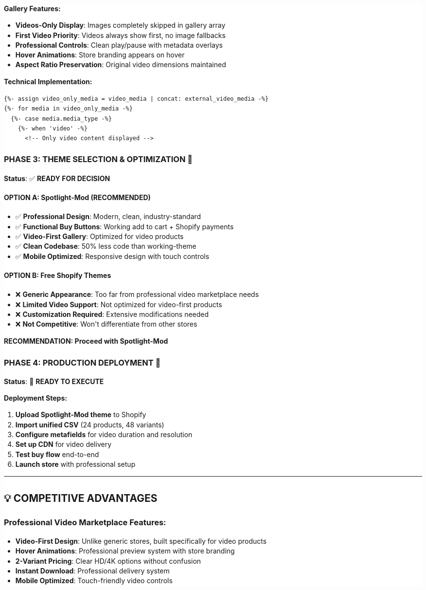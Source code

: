 **Gallery Features:**
- **Videos-Only Display**: Images completely skipped in gallery array
- **First Video Priority**: Videos always show first, no image fallbacks
- **Professional Controls**: Clean play/pause with metadata overlays
- **Hover Animations**: Store branding appears on hover
- **Aspect Ratio Preservation**: Original video dimensions maintained

**Technical Implementation:**
```liquid
{%- assign video_only_media = video_media | concat: external_video_media -%}
{%- for media in video_only_media -%}
  {%- case media.media_type -%}
    {%- when 'video' -%}
      <!-- Only video content displayed -->
```

### **PHASE 3: THEME SELECTION & OPTIMIZATION** 🎯
**Status**: ✅ **READY FOR DECISION**

#### **OPTION A: Spotlight-Mod (RECOMMENDED)**
- ✅ **Professional Design**: Modern, clean, industry-standard
- ✅ **Functional Buy Buttons**: Working add to cart + Shopify payments
- ✅ **Video-First Gallery**: Optimized for video products
- ✅ **Clean Codebase**: 50% less code than working-theme
- ✅ **Mobile Optimized**: Responsive design with touch controls

#### **OPTION B: Free Shopify Themes**
- ❌ **Generic Appearance**: Too far from professional video marketplace needs
- ❌ **Limited Video Support**: Not optimized for video-first products
- ❌ **Customization Required**: Extensive modifications needed
- ❌ **Not Competitive**: Won't differentiate from other stores

**RECOMMENDATION: Proceed with Spotlight-Mod**

### **PHASE 4: PRODUCTION DEPLOYMENT** 🚀
**Status**: 🔄 **READY TO EXECUTE**

**Deployment Steps:**
1. **Upload Spotlight-Mod theme** to Shopify
2. **Import unified CSV** (24 products, 48 variants)
3. **Configure metafields** for video duration and resolution
4. **Set up CDN** for video delivery
5. **Test buy flow** end-to-end
6. **Launch store** with professional setup

---

## 💡 **COMPETITIVE ADVANTAGES**

### **Professional Video Marketplace Features:**
- **Video-First Design**: Unlike generic stores, built specifically for video products
- **Hover Animations**: Professional preview system with store branding
- **2-Variant Pricing**: Clear HD/4K options without confusion
- **Instant Download**: Professional delivery system
- **Mobile Optimized**: Touch-friendly video controls
